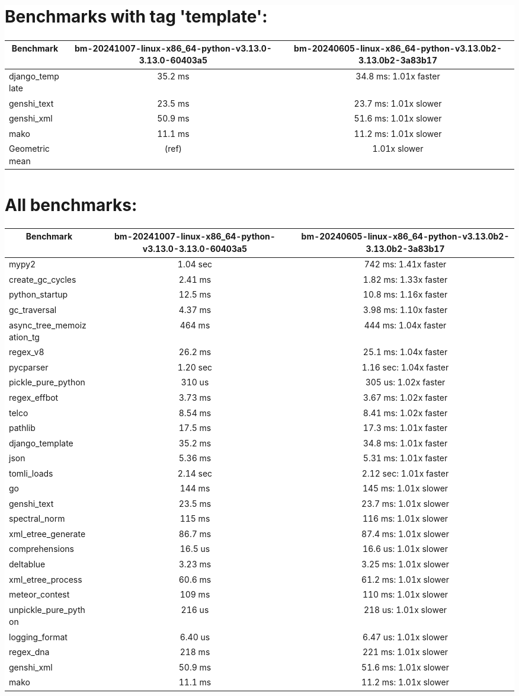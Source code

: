 Benchmarks with tag 'template':
===============================

| Benchmark       | bm-20241007-linux-x86_64-python-v3.13.0-3.13.0-60403a5 | bm-20240605-linux-x86_64-python-v3.13.0b2-3.13.0b2-3a83b17 |
|-----------------|:------------------------------------------------------:|:----------------------------------------------------------:|
| django_template | 35.2 ms                                                | 34.8 ms: 1.01x faster                                      |
| genshi_text     | 23.5 ms                                                | 23.7 ms: 1.01x slower                                      |
| genshi_xml      | 50.9 ms                                                | 51.6 ms: 1.01x slower                                      |
| mako            | 11.1 ms                                                | 11.2 ms: 1.01x slower                                      |
| Geometric mean  | (ref)                                                  | 1.01x slower                                               |

All benchmarks:
===============

| Benchmark                  | bm-20241007-linux-x86_64-python-v3.13.0-3.13.0-60403a5 | bm-20240605-linux-x86_64-python-v3.13.0b2-3.13.0b2-3a83b17 |
|----------------------------|:------------------------------------------------------:|:----------------------------------------------------------:|
| mypy2                      | 1.04 sec                                               | 742 ms: 1.41x faster                                       |
| create_gc_cycles           | 2.41 ms                                                | 1.82 ms: 1.33x faster                                      |
| python_startup             | 12.5 ms                                                | 10.8 ms: 1.16x faster                                      |
| gc_traversal               | 4.37 ms                                                | 3.98 ms: 1.10x faster                                      |
| async_tree_memoization_tg  | 464 ms                                                 | 444 ms: 1.04x faster                                       |
| regex_v8                   | 26.2 ms                                                | 25.1 ms: 1.04x faster                                      |
| pycparser                  | 1.20 sec                                               | 1.16 sec: 1.04x faster                                     |
| pickle_pure_python         | 310 us                                                 | 305 us: 1.02x faster                                       |
| regex_effbot               | 3.73 ms                                                | 3.67 ms: 1.02x faster                                      |
| telco                      | 8.54 ms                                                | 8.41 ms: 1.02x faster                                      |
| pathlib                    | 17.5 ms                                                | 17.3 ms: 1.01x faster                                      |
| django_template            | 35.2 ms                                                | 34.8 ms: 1.01x faster                                      |
| json                       | 5.36 ms                                                | 5.31 ms: 1.01x faster                                      |
| tomli_loads                | 2.14 sec                                               | 2.12 sec: 1.01x faster                                     |
| go                         | 144 ms                                                 | 145 ms: 1.01x slower                                       |
| genshi_text                | 23.5 ms                                                | 23.7 ms: 1.01x slower                                      |
| spectral_norm              | 115 ms                                                 | 116 ms: 1.01x slower                                       |
| xml_etree_generate         | 86.7 ms                                                | 87.4 ms: 1.01x slower                                      |
| comprehensions             | 16.5 us                                                | 16.6 us: 1.01x slower                                      |
| deltablue                  | 3.23 ms                                                | 3.25 ms: 1.01x slower                                      |
| xml_etree_process          | 60.6 ms                                                | 61.2 ms: 1.01x slower                                      |
| meteor_contest             | 109 ms                                                 | 110 ms: 1.01x slower                                       |
| unpickle_pure_python       | 216 us                                                 | 218 us: 1.01x slower                                       |
| logging_format             | 6.40 us                                                | 6.47 us: 1.01x slower                                      |
| regex_dna                  | 218 ms                                                 | 221 ms: 1.01x slower                                       |
| genshi_xml                 | 50.9 ms                                                | 51.6 ms: 1.01x slower                                      |
| mako                       | 11.1 ms                                                | 11.2 ms: 1.01x slower                                      |